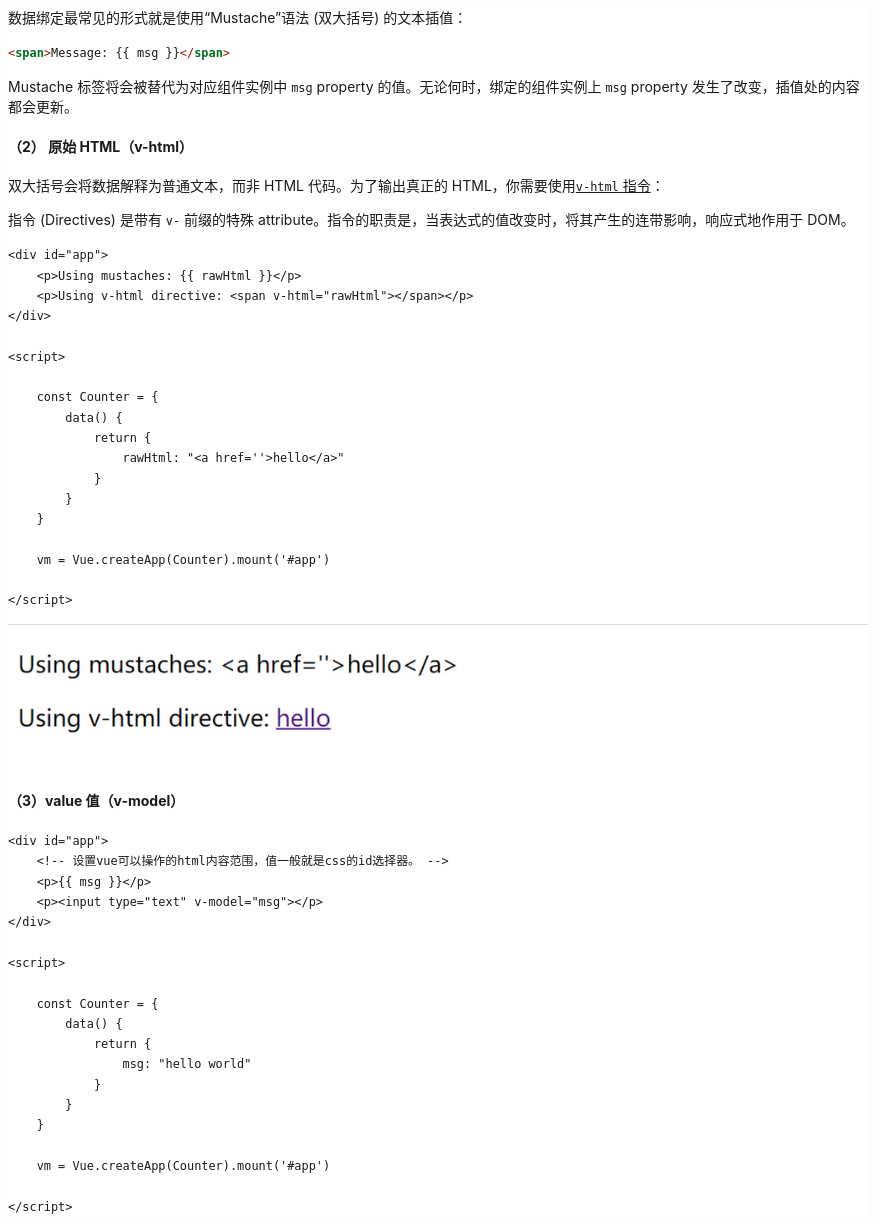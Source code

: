 数据绑定最常见的形式就是使用“Mustache”语法 (双大括号) 的文本插值：

```html
<span>Message: {{ msg }}</span>
```

Mustache 标签将会被替代为对应组件实例中 `msg` property 的值。无论何时，绑定的组件实例上 `msg` property 发生了改变，插值处的内容都会更新。

#### （2） 原始 HTML（v-html）

双大括号会将数据解释为普通文本，而非 HTML 代码。为了输出真正的 HTML，你需要使用[`v-html` 指令](https://v3.cn.vuejs.org/api/directives.html#v-html)：

指令 (Directives) 是带有 `v-` 前缀的特殊 attribute。指令的职责是，当表达式的值改变时，将其产生的连带影响，响应式地作用于 DOM。

````vue 
<div id="app">
    <p>Using mustaches: {{ rawHtml }}</p>
    <p>Using v-html directive: <span v-html="rawHtml"></span></p>
</div>

<script>

    const Counter = {
        data() {
            return {
                rawHtml: "<a href=''>hello</a>"
            }
        }
    }

    vm = Vue.createApp(Counter).mount('#app')

</script>
````

![image-20210902123041439](assets/image-20210902123041439.png)

#### （3）value 值（v-model）

```vue 
<div id="app">
    <!-- 设置vue可以操作的html内容范围，值一般就是css的id选择器。 -->
    <p>{{ msg }}</p>
    <p><input type="text" v-model="msg"></p>
</div>

<script>

    const Counter = {
        data() {
            return {
                msg: "hello world"
            }
        }
    }

    vm = Vue.createApp(Counter).mount('#app')

</script>
```